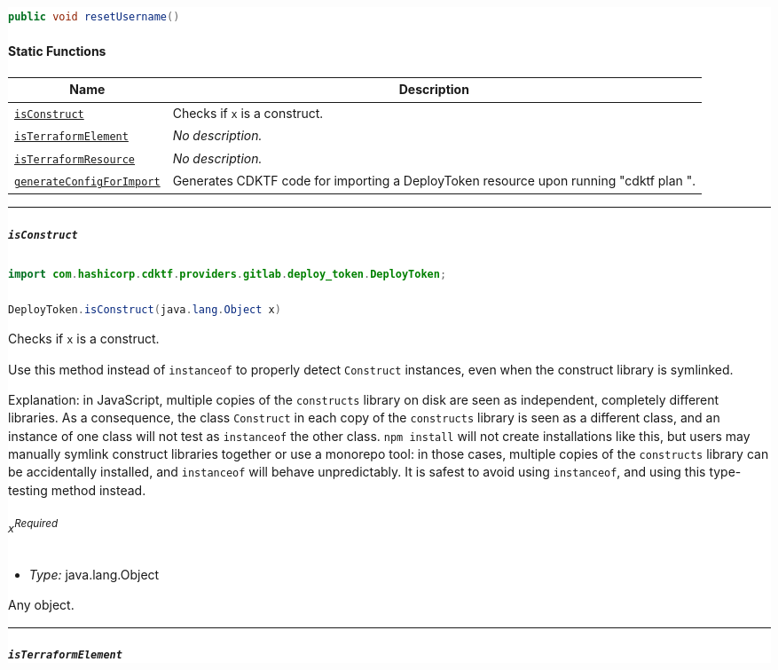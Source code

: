 ```java
public void resetUsername()
```

#### Static Functions <a name="Static Functions" id="Static Functions"></a>

| **Name** | **Description** |
| --- | --- |
| <code><a href="#@cdktf/provider-gitlab.deployToken.DeployToken.isConstruct">isConstruct</a></code> | Checks if `x` is a construct. |
| <code><a href="#@cdktf/provider-gitlab.deployToken.DeployToken.isTerraformElement">isTerraformElement</a></code> | *No description.* |
| <code><a href="#@cdktf/provider-gitlab.deployToken.DeployToken.isTerraformResource">isTerraformResource</a></code> | *No description.* |
| <code><a href="#@cdktf/provider-gitlab.deployToken.DeployToken.generateConfigForImport">generateConfigForImport</a></code> | Generates CDKTF code for importing a DeployToken resource upon running "cdktf plan <stack-name>". |

---

##### `isConstruct` <a name="isConstruct" id="@cdktf/provider-gitlab.deployToken.DeployToken.isConstruct"></a>

```java
import com.hashicorp.cdktf.providers.gitlab.deploy_token.DeployToken;

DeployToken.isConstruct(java.lang.Object x)
```

Checks if `x` is a construct.

Use this method instead of `instanceof` to properly detect `Construct`
instances, even when the construct library is symlinked.

Explanation: in JavaScript, multiple copies of the `constructs` library on
disk are seen as independent, completely different libraries. As a
consequence, the class `Construct` in each copy of the `constructs` library
is seen as a different class, and an instance of one class will not test as
`instanceof` the other class. `npm install` will not create installations
like this, but users may manually symlink construct libraries together or
use a monorepo tool: in those cases, multiple copies of the `constructs`
library can be accidentally installed, and `instanceof` will behave
unpredictably. It is safest to avoid using `instanceof`, and using
this type-testing method instead.

###### `x`<sup>Required</sup> <a name="x" id="@cdktf/provider-gitlab.deployToken.DeployToken.isConstruct.parameter.x"></a>

- *Type:* java.lang.Object

Any object.

---

##### `isTerraformElement` <a name="isTerraformElement" id="@cdktf/provider-gitlab.deployToken.DeployToken.isTerraformElement"></a>
